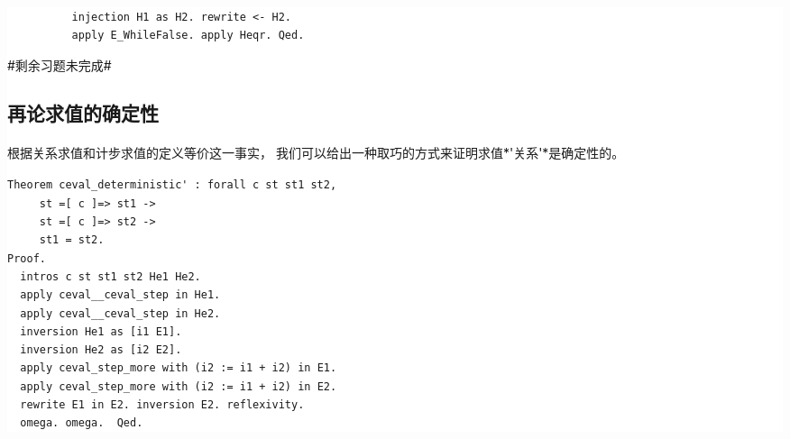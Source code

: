 ```coq
          injection H1 as H2. rewrite <- H2.
          apply E_WhileFalse. apply Heqr. Qed.
```

​#剩余习题未完成#​

## 再论求值的确定性

根据关系求值和计步求值的定义等价这一事实， 我们可以给出一种取巧的方式来证明求值*'关系'*是确定性的。

```coq
Theorem ceval_deterministic' : forall c st st1 st2,
     st =[ c ]=> st1 ->
     st =[ c ]=> st2 ->
     st1 = st2.
Proof.
  intros c st st1 st2 He1 He2.
  apply ceval__ceval_step in He1.
  apply ceval__ceval_step in He2.
  inversion He1 as [i1 E1].
  inversion He2 as [i2 E2].
  apply ceval_step_more with (i2 := i1 + i2) in E1.
  apply ceval_step_more with (i2 := i1 + i2) in E2.
  rewrite E1 in E2. inversion E2. reflexivity.
  omega. omega.  Qed.
```
